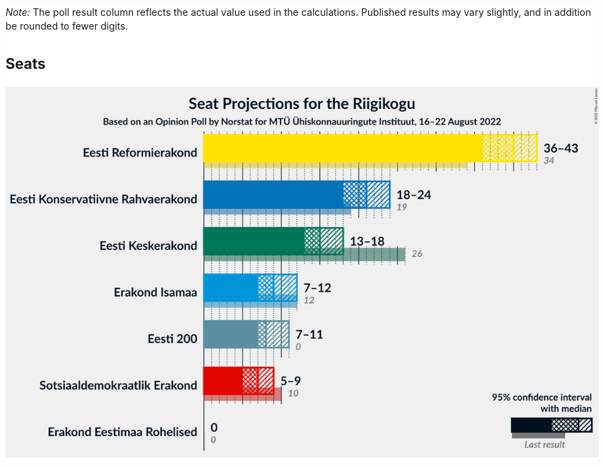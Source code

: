 *Note:* The poll result column reflects the actual value used in the calculations. Published results may vary slightly, and in addition be rounded to fewer digits.

## Seats

![Graph with seats not yet produced](2022-08-22-Norstat-seats.png "Seats")
